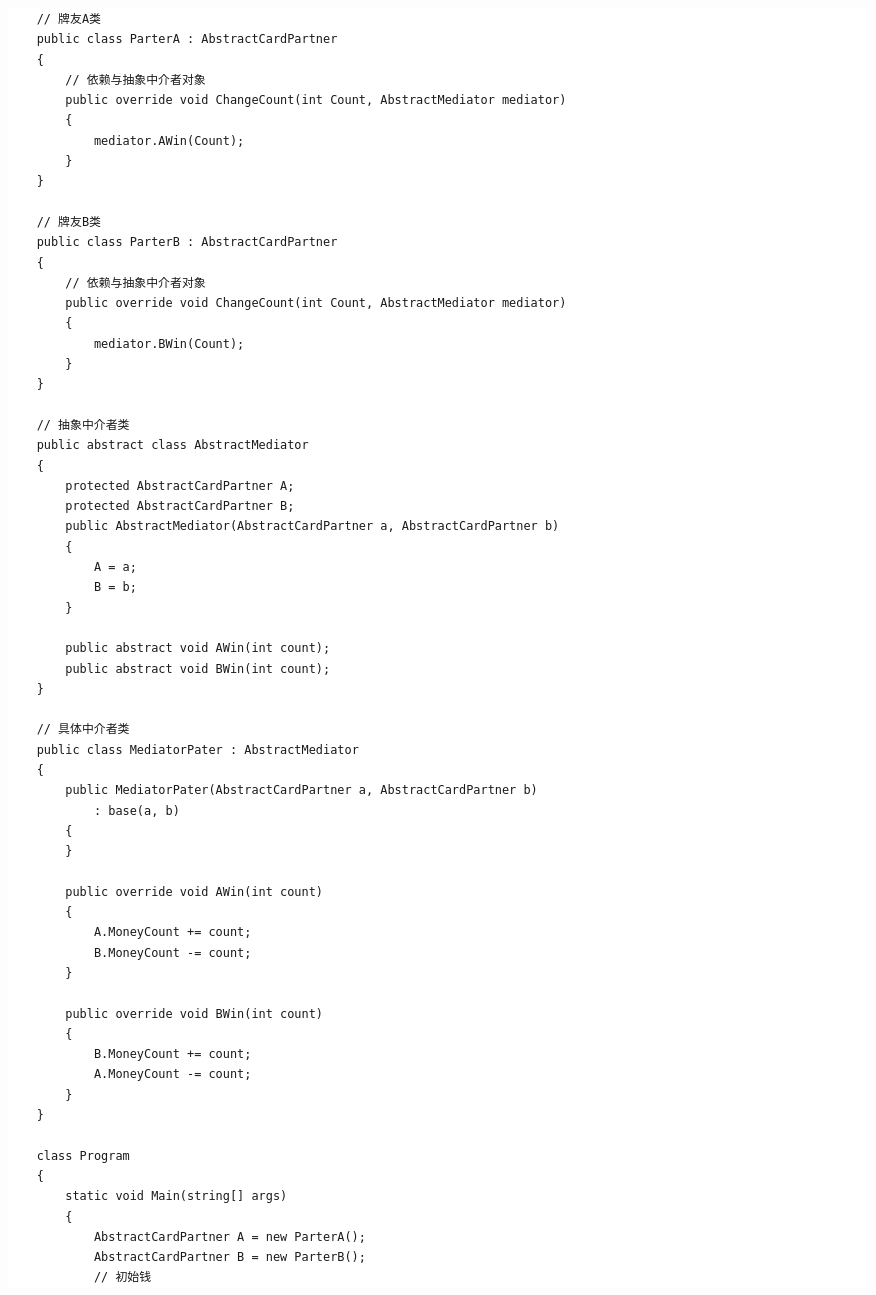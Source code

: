 ```
    // 牌友A类
    public class ParterA : AbstractCardPartner
    {
        // 依赖与抽象中介者对象
        public override void ChangeCount(int Count, AbstractMediator mediator)
        {
            mediator.AWin(Count);
        }
    }

    // 牌友B类
    public class ParterB : AbstractCardPartner
    {
        // 依赖与抽象中介者对象
        public override void ChangeCount(int Count, AbstractMediator mediator)
        {
            mediator.BWin(Count);
        }
    }

    // 抽象中介者类
    public abstract class AbstractMediator
    {
        protected AbstractCardPartner A;
        protected AbstractCardPartner B;
        public AbstractMediator(AbstractCardPartner a, AbstractCardPartner b)
        {
            A = a;
            B = b;
        }

        public abstract void AWin(int count);
        public abstract void BWin(int count);
    }

    // 具体中介者类
    public class MediatorPater : AbstractMediator
    {
        public MediatorPater(AbstractCardPartner a, AbstractCardPartner b)
            : base(a, b)
        {
        }

        public override void AWin(int count)
        {
            A.MoneyCount += count;
            B.MoneyCount -= count;
        }

        public override void BWin(int count)
        {
            B.MoneyCount += count;
            A.MoneyCount -= count;
        }
    }

    class Program
    {
        static void Main(string[] args)
        {
            AbstractCardPartner A = new ParterA();
            AbstractCardPartner B = new ParterB();
            // 初始钱
```